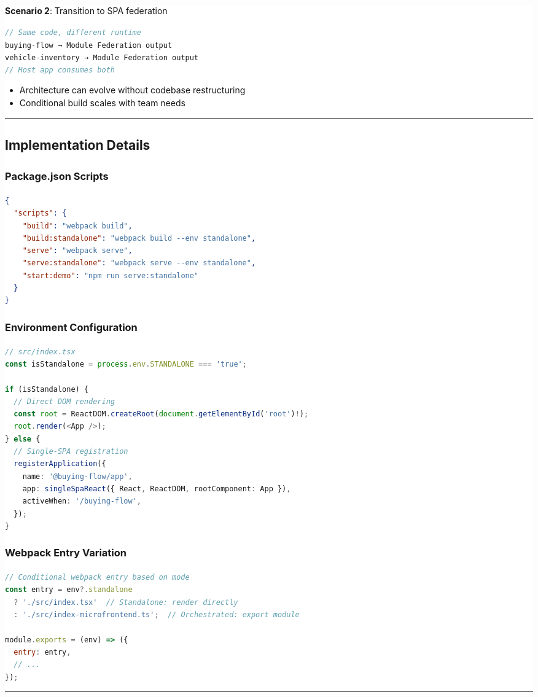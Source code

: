**Scenario 2**: Transition to SPA federation
```typescript
// Same code, different runtime
buying-flow → Module Federation output
vehicle-inventory → Module Federation output
// Host app consumes both
```

- Architecture can evolve without codebase restructuring
- Conditional build scales with team needs

---

## Implementation Details

### Package.json Scripts
```json
{
  "scripts": {
    "build": "webpack build",
    "build:standalone": "webpack build --env standalone",
    "serve": "webpack serve",
    "serve:standalone": "webpack serve --env standalone",
    "start:demo": "npm run serve:standalone"
  }
}
```

### Environment Configuration
```typescript
// src/index.tsx
const isStandalone = process.env.STANDALONE === 'true';

if (isStandalone) {
  // Direct DOM rendering
  const root = ReactDOM.createRoot(document.getElementById('root')!);
  root.render(<App />);
} else {
  // Single-SPA registration
  registerApplication({
    name: '@buying-flow/app',
    app: singleSpaReact({ React, ReactDOM, rootComponent: App }),
    activeWhen: '/buying-flow',
  });
}
```

### Webpack Entry Variation
```javascript
// Conditional webpack entry based on mode
const entry = env?.standalone
  ? './src/index.tsx'  // Standalone: render directly
  : './src/index-microfrontend.ts';  // Orchestrated: export module

module.exports = (env) => ({
  entry: entry,
  // ...
});
```

---